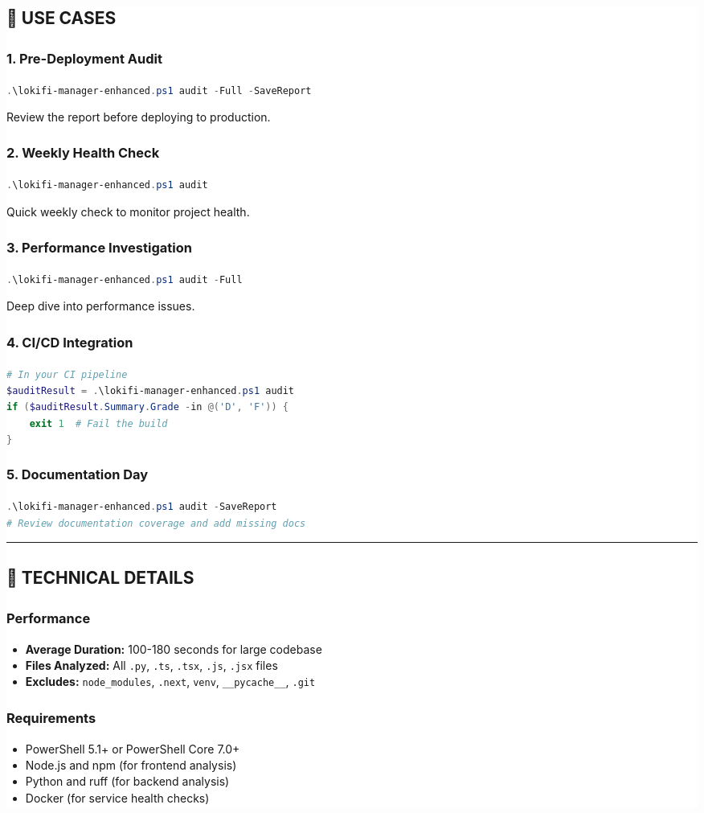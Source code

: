 
## 🎯 USE CASES

### 1. Pre-Deployment Audit
```powershell
.\lokifi-manager-enhanced.ps1 audit -Full -SaveReport
```
Review the report before deploying to production.

### 2. Weekly Health Check
```powershell
.\lokifi-manager-enhanced.ps1 audit
```
Quick weekly check to monitor project health.

### 3. Performance Investigation
```powershell
.\lokifi-manager-enhanced.ps1 audit -Full
```
Deep dive into performance issues.

### 4. CI/CD Integration
```powershell
# In your CI pipeline
$auditResult = .\lokifi-manager-enhanced.ps1 audit
if ($auditResult.Summary.Grade -in @('D', 'F')) {
    exit 1  # Fail the build
}
```

### 5. Documentation Day
```powershell
.\lokifi-manager-enhanced.ps1 audit -SaveReport
# Review documentation coverage and add missing docs
```

---

## 🔧 TECHNICAL DETAILS

### Performance

- **Average Duration:** 100-180 seconds for large codebase
- **Files Analyzed:** All `.py`, `.ts`, `.tsx`, `.js`, `.jsx` files
- **Excludes:** `node_modules`, `.next`, `venv`, `__pycache__`, `.git`

### Requirements

- PowerShell 5.1+ or PowerShell Core 7.0+
- Node.js and npm (for frontend analysis)
- Python and ruff (for backend analysis)
- Docker (for service health checks)
